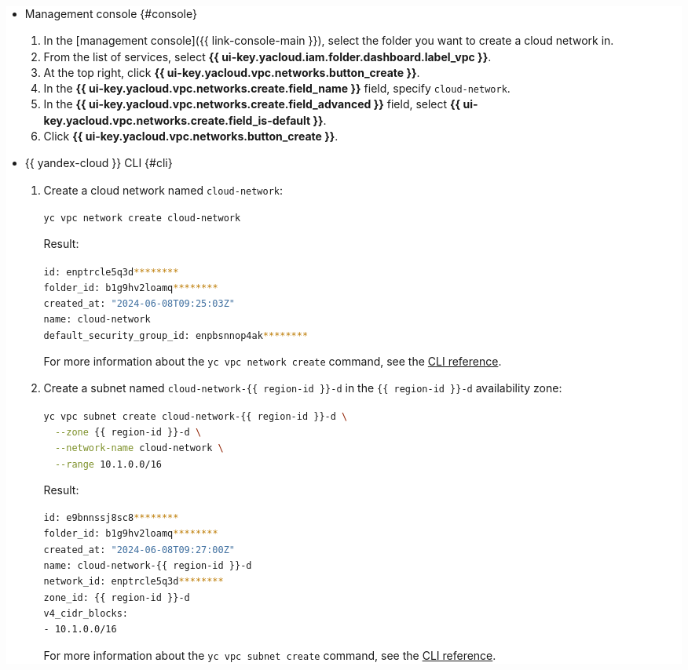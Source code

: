 - Management console {#console}

  1. In the [management console]({{ link-console-main }}), select the folder you want to create a cloud network in.
  1. From the list of services, select **{{ ui-key.yacloud.iam.folder.dashboard.label_vpc }}**.
  1. At the top right, click **{{ ui-key.yacloud.vpc.networks.button_create }}**.
  1. In the **{{ ui-key.yacloud.vpc.networks.create.field_name }}** field, specify `cloud-network`.
  1. In the **{{ ui-key.yacloud.vpc.networks.create.field_advanced }}** field, select **{{ ui-key.yacloud.vpc.networks.create.field_is-default }}**.
  1. Click **{{ ui-key.yacloud.vpc.networks.button_create }}**.

- {{ yandex-cloud }} CLI {#cli}

  1. Create a cloud network named `cloud-network`:

      ```bash
      yc vpc network create cloud-network
      ```

      Result:

      ```bash
      id: enptrcle5q3d********
      folder_id: b1g9hv2loamq********
      created_at: "2024-06-08T09:25:03Z"
      name: cloud-network
      default_security_group_id: enpbsnnop4ak********
      ```

      For more information about the `yc vpc network create` command, see the [CLI reference](../../cli/cli-ref/vpc/cli-ref/network/create.md).

  1. Create a subnet named `cloud-network-{{ region-id }}-d` in the `{{ region-id }}-d` availability zone:

      ```bash
      yc vpc subnet create cloud-network-{{ region-id }}-d \
        --zone {{ region-id }}-d \
        --network-name cloud-network \
        --range 10.1.0.0/16
      ```

      Result:

      ```bash
      id: e9bnnssj8sc8********
      folder_id: b1g9hv2loamq********
      created_at: "2024-06-08T09:27:00Z"
      name: cloud-network-{{ region-id }}-d
      network_id: enptrcle5q3d********
      zone_id: {{ region-id }}-d
      v4_cidr_blocks:
      - 10.1.0.0/16
      ```

      For more information about the `yc vpc subnet create` command, see the [CLI reference](../../cli/cli-ref/vpc/cli-ref/subnet/create.md).
